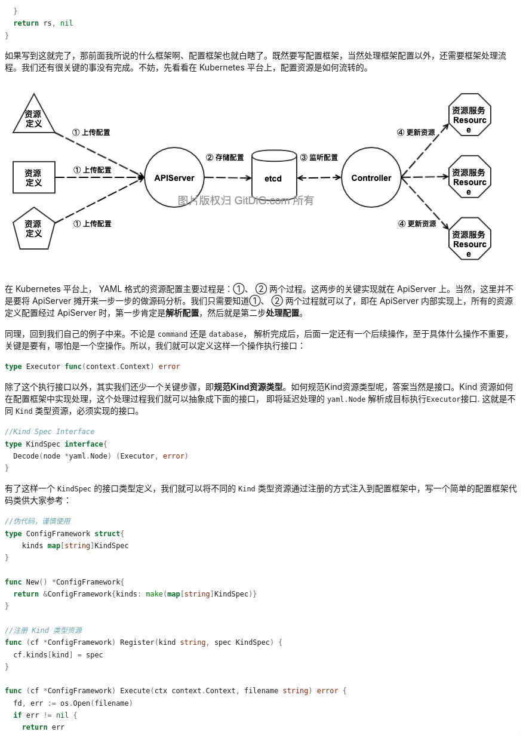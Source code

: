 ````go
  }
  return rs, nil
}
````

如果写到这就完了，那前面我所说的什么框架啊、配置框架也就白瞎了。既然要写配置框架，当然处理框架配置以外，还需要框架处理流程。我们还有很关键的事没有完成。不妨，先看看在 Kubernetes 平台上，配置资源是如何流转的。

![](../images/k8s-config-flow.png)

在 Kubernetes 平台上， YAML 格式的资源配置主要过程是：①、 ② 两个过程。这两步的关键实现就在 ApiServer 上。当然，这里并不是要将 ApiServer 摊开来一步一步的做源码分析。我们只需要知道①、 ② 两个过程就可以了，即在 ApiServer 内部实现上，所有的资源定义配置经过 ApiServer 时，第一步肯定是**解析配置**，然后就是第二步**处理配置**。

同理，回到我们自己的例子中来。不论是 `command` 还是 `database`， 解析完成后，后面一定还有一个后续操作，至于具体什么操作不重要，关键是要有，哪怕是一个空操作。所以，我们就可以定义这样一个操作执行接口：

````go
type Executor func(context.Context) error
````

除了这个执行接口以外，其实我们还少一个关键步骤，即**规范Kind资源类型**。如何规范Kind资源类型呢，答案当然是接口。Kind 资源如何在配置框架中实现处理，这个处理过程我们就可以抽象成下面的接口， 即将延迟处理的 `yaml.Node` 解析成目标执行`Executor`接口. 这就是不同 `Kind` 类型资源，必须实现的接口。

````go
//Kind Spec Interface
type KindSpec interface{
  Decode(node *yaml.Node) (Executor, error)
}
````

有了这样一个 `KindSpec` 的接口类型定义，我们就可以将不同的 `Kind` 类型资源通过注册的方式注入到配置框架中，写一个简单的配置框架代码类供大家参考：

````go
//伪代码，谨慎使用
type ConfigFramework struct{
    kinds map[string]KindSpec
}

func New() *ConfigFramework{
  return &ConfigFramework{kinds: make(map[string]KindSpec)}
}

//注册 Kind 类型资源
func (cf *ConfigFramework) Register(kind string, spec KindSpec) {
  cf.kinds[kind] = spec
}

func (cf *ConfigFramework) Execute(ctx context.Context, filename string) error {
  fd, err := os.Open(filename)
  if err != nil {
    return err
````